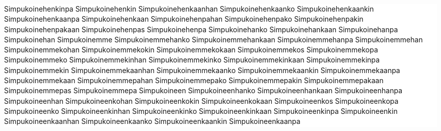 Simpukoinehenkinpa
Simpukoinehenkin
Simpukoinehenkaanhan
Simpukoinehenkaanko
Simpukoinehenkaankin
Simpukoinehenkaanpa
Simpukoinehenkaan
Simpukoinehenpahan
Simpukoinehenpako
Simpukoinehenpakin
Simpukoinehenpakaan
Simpukoinehenpas
Simpukoinehenpa
Simpukoinehanko
Simpukoinehankaan
Simpukoinehanpa
Simpukoinehan
Simpukoinemme
Simpukoinemmehanko
Simpukoinemmehankaan
Simpukoinemmehanpa
Simpukoinemmehan
Simpukoinemmekohan
Simpukoinemmekokin
Simpukoinemmekokaan
Simpukoinemmekos
Simpukoinemmekopa
Simpukoinemmeko
Simpukoinemmekinhan
Simpukoinemmekinko
Simpukoinemmekinkaan
Simpukoinemmekinpa
Simpukoinemmekin
Simpukoinemmekaanhan
Simpukoinemmekaanko
Simpukoinemmekaankin
Simpukoinemmekaanpa
Simpukoinemmekaan
Simpukoinemmepahan
Simpukoinemmepako
Simpukoinemmepakin
Simpukoinemmepakaan
Simpukoinemmepas
Simpukoinemmepa
Simpukoineen
Simpukoineenhanko
Simpukoineenhankaan
Simpukoineenhanpa
Simpukoineenhan
Simpukoineenkohan
Simpukoineenkokin
Simpukoineenkokaan
Simpukoineenkos
Simpukoineenkopa
Simpukoineenko
Simpukoineenkinhan
Simpukoineenkinko
Simpukoineenkinkaan
Simpukoineenkinpa
Simpukoineenkin
Simpukoineenkaanhan
Simpukoineenkaanko
Simpukoineenkaankin
Simpukoineenkaanpa